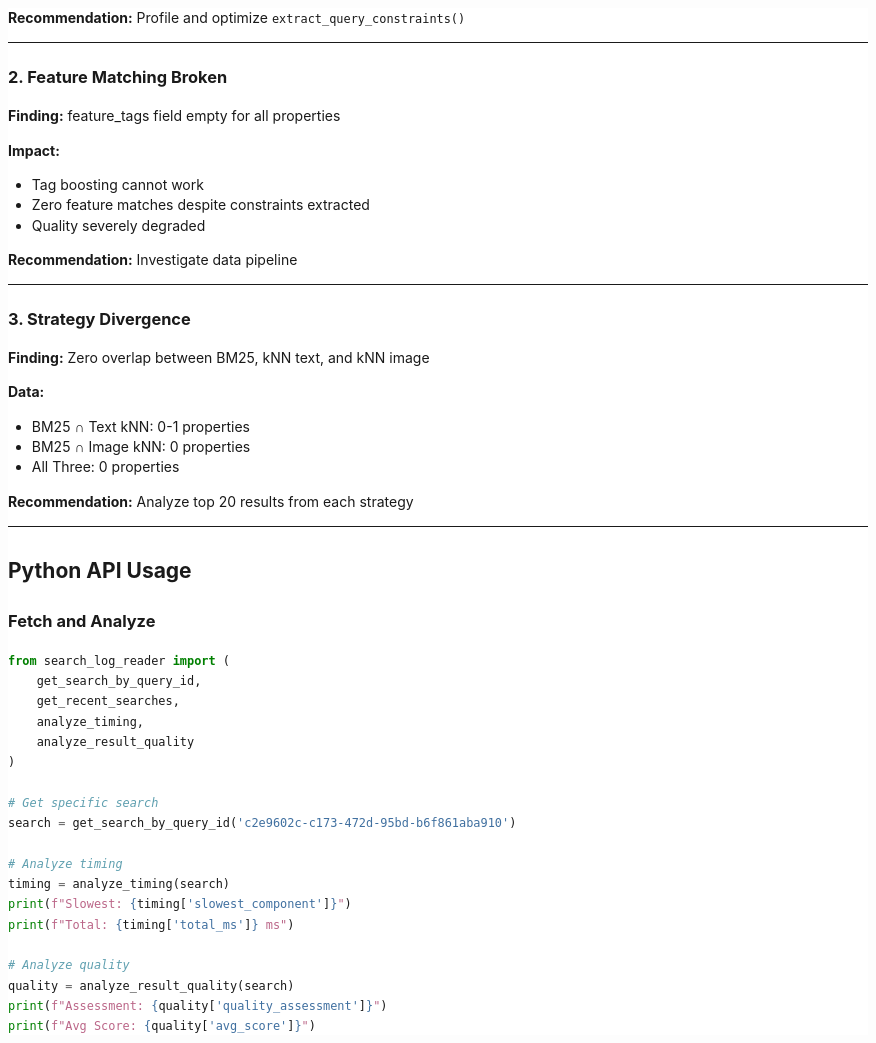 **Recommendation:** Profile and optimize `extract_query_constraints()`

---

### 2. Feature Matching Broken

**Finding:** feature_tags field empty for all properties

**Impact:**
- Tag boosting cannot work
- Zero feature matches despite constraints extracted
- Quality severely degraded

**Recommendation:** Investigate data pipeline

---

### 3. Strategy Divergence

**Finding:** Zero overlap between BM25, kNN text, and kNN image

**Data:**
- BM25 ∩ Text kNN: 0-1 properties
- BM25 ∩ Image kNN: 0 properties
- All Three: 0 properties

**Recommendation:** Analyze top 20 results from each strategy

---

## Python API Usage

### Fetch and Analyze

```python
from search_log_reader import (
    get_search_by_query_id,
    get_recent_searches,
    analyze_timing,
    analyze_result_quality
)

# Get specific search
search = get_search_by_query_id('c2e9602c-c173-472d-95bd-b6f861aba910')

# Analyze timing
timing = analyze_timing(search)
print(f"Slowest: {timing['slowest_component']}")
print(f"Total: {timing['total_ms']} ms")

# Analyze quality
quality = analyze_result_quality(search)
print(f"Assessment: {quality['quality_assessment']}")
print(f"Avg Score: {quality['avg_score']}")
```
